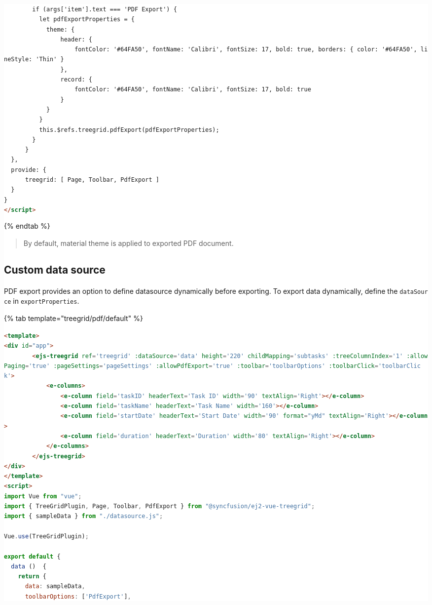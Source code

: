 ```html
        if (args['item'].text === 'PDF Export') {
          let pdfExportProperties = {
            theme: {
                header: {
                    fontColor: '#64FA50', fontName: 'Calibri', fontSize: 17, bold: true, borders: { color: '#64FA50', lineStyle: 'Thin' }
                },
                record: {
                    fontColor: '#64FA50', fontName: 'Calibri', fontSize: 17, bold: true
                }
            }
          }
          this.$refs.treegrid.pdfExport(pdfExportProperties);
        }
      }
  },
  provide: {
      treegrid: [ Page, Toolbar, PdfExport ]
  }
}
</script>

```

{% endtab %}

> By default, material theme is applied to exported PDF document.

## Custom data source

PDF export provides an option to define datasource dynamically before exporting. To export data dynamically, define the `dataSource` in `exportProperties`.

{% tab template="treegrid/pdf/default" %}

```html
<template>
<div id="app">
        <ejs-treegrid ref='treegrid' :dataSource='data' height='220' childMapping='subtasks' :treeColumnIndex='1' :allowPaging='true' :pageSettings='pageSettings' :allowPdfExport='true' :toolbar='toolbarOptions' :toolbarClick='toolbarClick'>
            <e-columns>
                <e-column field='taskID' headerText='Task ID' width='90' textAlign='Right'></e-column>
                <e-column field='taskName' headerText='Task Name' width='160'></e-column>
                <e-column field='startDate' headerText='Start Date' width='90' format="yMd" textAlign='Right'></e-column>
                <e-column field='duration' headerText='Duration' width='80' textAlign='Right'></e-column>
            </e-columns>
        </ejs-treegrid>
</div>
</template>
<script>
import Vue from "vue";
import { TreeGridPlugin, Page, Toolbar, PdfExport } from "@syncfusion/ej2-vue-treegrid";
import { sampleData } from "./datasource.js";

Vue.use(TreeGridPlugin);

export default {
  data ()  {
    return {
      data: sampleData,
      toolbarOptions: ['PdfExport'],
```